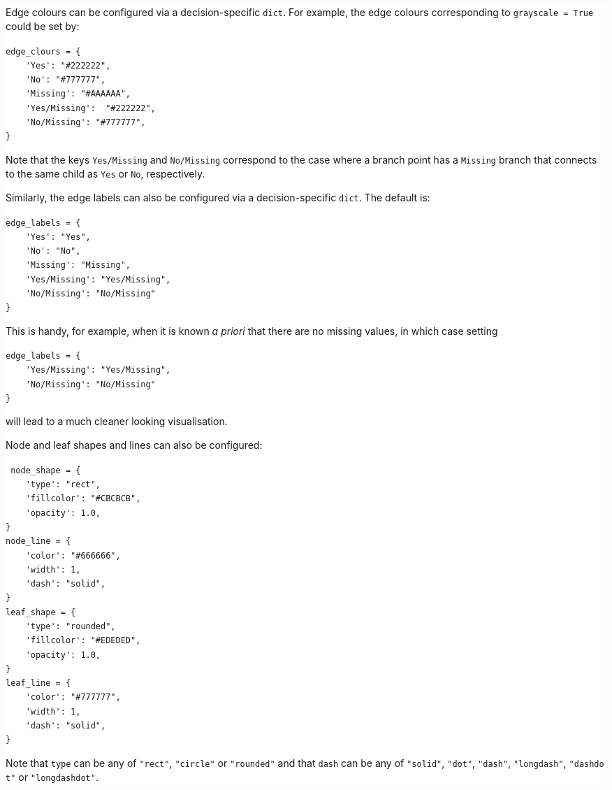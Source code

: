 Edge colours can be configured via a decision-specific `dict`. For
example, the edge colours corresponding to `grayscale = True`
could be set by:
```
edge_clours = {
	'Yes': "#222222",
	'No': "#777777",
	'Missing': "#AAAAAA",
	'Yes/Missing':  "#222222",
	'No/Missing': "#777777",
}
```
Note that the keys `Yes/Missing` and `No/Missing` correspond to
the case where a branch point has a `Missing` branch that connects
to the same child as `Yes` or `No`, respectively.

Similarly, the edge labels can also be configured via a decision-specific
`dict`. The default is:
```
edge_labels = {
	'Yes': "Yes",
	'No': "No",
	'Missing': "Missing",
	'Yes/Missing': "Yes/Missing",
	'No/Missing': "No/Missing"
}
```
This is handy, for example, when it is known *a priori* that there are
no missing values, in which case setting
```
edge_labels = {
	'Yes/Missing': "Yes/Missing",
	'No/Missing': "No/Missing"
}
```
will lead to a much cleaner looking visualisation.

Node and leaf shapes and lines can also be configured:
```
 node_shape = {
	'type': "rect",
	'fillcolor': "#CBCBCB",
	'opacity': 1.0,
}
node_line = {
	'color': "#666666",
	'width': 1,
	'dash': "solid",
}
leaf_shape = {
	'type': "rounded",
	'fillcolor': "#EDEDED",
	'opacity': 1.0,
}
leaf_line = {
	'color': "#777777",
	'width': 1,
	'dash': "solid",
}
```
Note that `type` can be any of `"rect"`, `"circle"` or
`"rounded"` and that `dash` can be any of `"solid"`, `"dot"`, `"dash"`, `"longdash"`,
`"dashdot"` or `"longdashdot"`.
